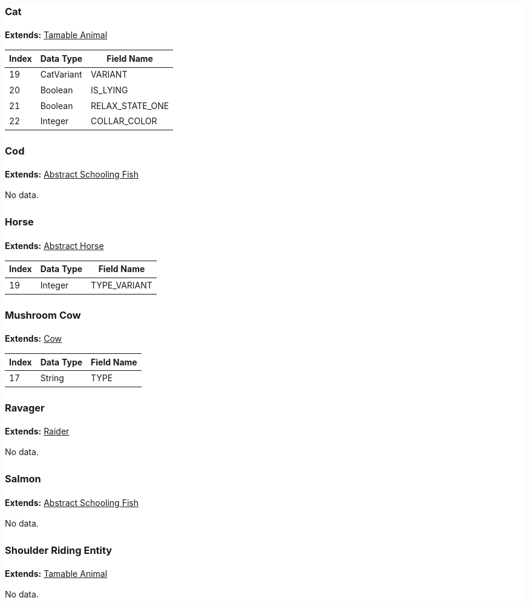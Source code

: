 
### Cat
**Extends:** [Tamable Animal](#tamable-animal)

| Index | Data Type  | Field Name      |
|-------|------------|-----------------|
| 19    | CatVariant | VARIANT         |
| 20    | Boolean    | IS_LYING        |
| 21    | Boolean    | RELAX_STATE_ONE |
| 22    | Integer    | COLLAR_COLOR    |


### Cod
**Extends:** [Abstract Schooling Fish](#abstract-schooling-fish)

No data.


### Horse
**Extends:** [Abstract Horse](#abstract-horse)

| Index | Data Type | Field Name   |
|-------|-----------|--------------|
| 19    | Integer   | TYPE_VARIANT |


### Mushroom Cow
**Extends:** [Cow](#cow)

| Index | Data Type | Field Name |
|-------|-----------|------------|
| 17    | String    | TYPE       |


### Ravager
**Extends:** [Raider](#raider)

No data.


### Salmon
**Extends:** [Abstract Schooling Fish](#abstract-schooling-fish)

No data.


### Shoulder Riding Entity
**Extends:** [Tamable Animal](#tamable-animal)

No data.

